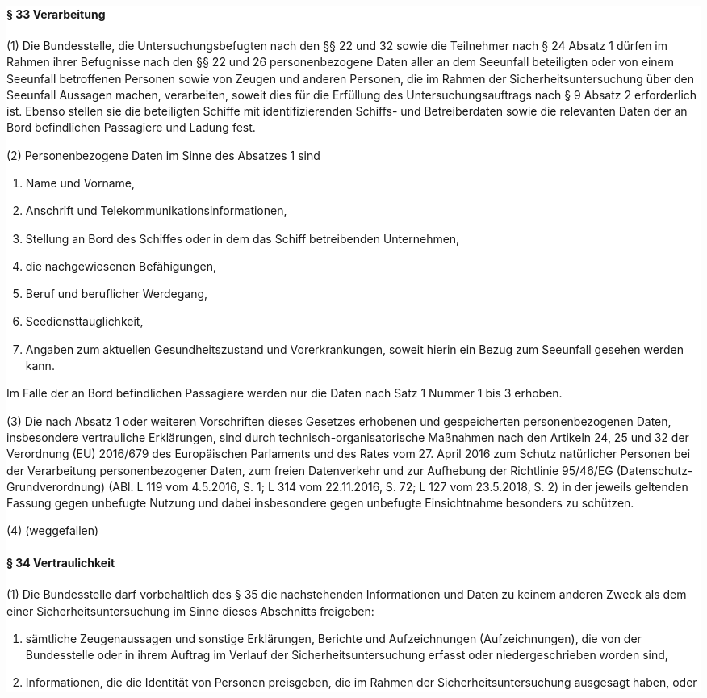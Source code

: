 

#### § 33 Verarbeitung

(1) Die Bundesstelle, die Untersuchungsbefugten nach den §§ 22 und 32 sowie die Teilnehmer nach § 24 Absatz 1 dürfen im Rahmen ihrer Befugnisse nach den §§ 22 und 26 personenbezogene Daten aller an dem Seeunfall beteiligten oder von einem Seeunfall betroffenen Personen sowie von Zeugen und anderen Personen, die im Rahmen der Sicherheitsuntersuchung über den Seeunfall Aussagen machen, verarbeiten, soweit dies für die Erfüllung des Untersuchungsauftrags nach § 9 Absatz 2 erforderlich ist. Ebenso stellen sie die beteiligten Schiffe mit identifizierenden Schiffs- und Betreiberdaten sowie die relevanten Daten der an Bord befindlichen Passagiere und Ladung fest.

(2) Personenbezogene Daten im Sinne des Absatzes 1 sind

1.  Name und Vorname,


2.  Anschrift und Telekommunikationsinformationen,


3.  Stellung an Bord des Schiffes oder in dem das Schiff betreibenden Unternehmen,


4.  die nachgewiesenen Befähigungen,


5.  Beruf und beruflicher Werdegang,


6.  Seediensttauglichkeit,


7.  Angaben zum aktuellen Gesundheitszustand und Vorerkrankungen, soweit hierin ein Bezug zum Seeunfall gesehen werden kann.



Im Falle der an Bord befindlichen Passagiere werden nur die Daten nach Satz 1 Nummer 1 bis 3 erhoben.

(3) Die nach Absatz 1 oder weiteren Vorschriften dieses Gesetzes erhobenen und gespeicherten personenbezogenen Daten, insbesondere vertrauliche Erklärungen, sind durch technisch-organisatorische Maßnahmen nach den Artikeln 24, 25 und 32 der Verordnung (EU) 2016/679 des Europäischen Parlaments und des Rates vom 27. April 2016 zum Schutz natürlicher Personen bei der Verarbeitung personenbezogener Daten, zum freien Datenverkehr und zur Aufhebung der Richtlinie 95/46/EG (Datenschutz-Grundverordnung) (ABl. L 119 vom 4.5.2016, S. 1; L 314 vom 22.11.2016, S. 72; L 127 vom 23.5.2018, S. 2) in der jeweils geltenden Fassung gegen unbefugte Nutzung und dabei insbesondere gegen unbefugte Einsichtnahme besonders zu schützen.

(4) (weggefallen)


#### § 34 Vertraulichkeit

(1) Die Bundesstelle darf vorbehaltlich des § 35 die nachstehenden Informationen und Daten zu keinem anderen Zweck als dem einer Sicherheitsuntersuchung im Sinne dieses Abschnitts freigeben:

1.  sämtliche Zeugenaussagen und sonstige Erklärungen, Berichte und Aufzeichnungen (Aufzeichnungen), die von der Bundesstelle oder in ihrem Auftrag im Verlauf der Sicherheitsuntersuchung erfasst oder niedergeschrieben worden sind,


2.  Informationen, die die Identität von Personen preisgeben, die im Rahmen der Sicherheitsuntersuchung ausgesagt haben, oder
